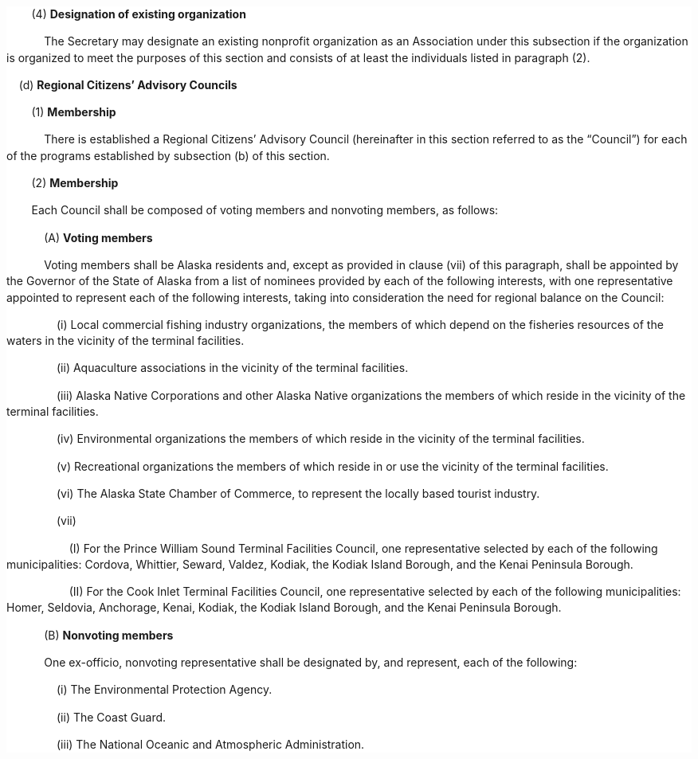         (4) __Designation of existing organization__ 

            The Secretary may designate an existing nonprofit organization as an Association under this subsection if the organization is organized to meet the purposes of this section and consists of at least the individuals listed in paragraph (2).

    (d) __Regional Citizens’ Advisory Councils__ 

        (1) __Membership__ 

            There is established a Regional Citizens’ Advisory Council (hereinafter in this section referred to as the “Council”) for each of the programs established by subsection (b) of this section.

        (2) __Membership__ 

        Each Council shall be composed of voting members and nonvoting members, as follows:

            (A) __Voting members__ 

            Voting members shall be Alaska residents and, except as provided in clause (vii) of this paragraph, shall be appointed by the Governor of the State of Alaska from a list of nominees provided by each of the following interests, with one representative appointed to represent each of the following interests, taking into consideration the need for regional balance on the Council:

                (i) Local commercial fishing industry organizations, the members of which depend on the fisheries resources of the waters in the vicinity of the terminal facilities.

                (ii) Aquaculture associations in the vicinity of the terminal facilities.

                (iii) Alaska Native Corporations and other Alaska Native organizations the members of which reside in the vicinity of the terminal facilities.

                (iv) Environmental organizations the members of which reside in the vicinity of the terminal facilities.

                (v) Recreational organizations the members of which reside in or use the vicinity of the terminal facilities.

                (vi) The Alaska State Chamber of Commerce, to represent the locally based tourist industry.

                (vii)

                    (I) For the Prince William Sound Terminal Facilities Council, one representative selected by each of the following municipalities: Cordova, Whittier, Seward, Valdez, Kodiak, the Kodiak Island Borough, and the Kenai Peninsula Borough.

                    (II) For the Cook Inlet Terminal Facilities Council, one representative selected by each of the following municipalities: Homer, Seldovia, Anchorage, Kenai, Kodiak, the Kodiak Island Borough, and the Kenai Peninsula Borough.

            (B) __Nonvoting members__ 

            One ex-officio, nonvoting representative shall be designated by, and represent, each of the following:

                (i) The Environmental Protection Agency.

                (ii) The Coast Guard.

                (iii) The National Oceanic and Atmospheric Administration.

